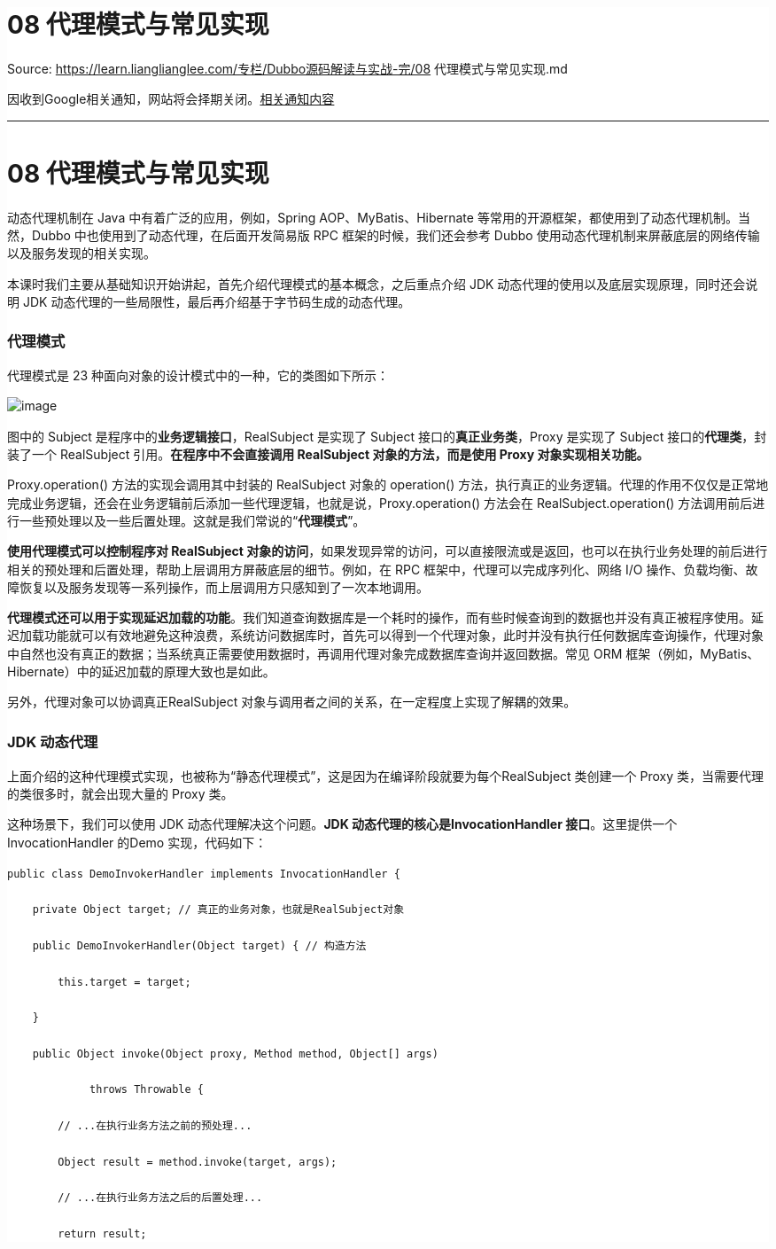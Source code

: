# 08  代理模式与常见实现 

Source: https://learn.lianglianglee.com/专栏/Dubbo源码解读与实战-完/08  代理模式与常见实现.md

因收到Google相关通知，网站将会择期关闭。[相关通知内容](https://lumendatabase.org/notices/44265620)

---

# 08 代理模式与常见实现

动态代理机制在 Java 中有着广泛的应用，例如，Spring AOP、MyBatis、Hibernate 等常用的开源框架，都使用到了动态代理机制。当然，Dubbo 中也使用到了动态代理，在后面开发简易版 RPC 框架的时候，我们还会参考 Dubbo 使用动态代理机制来屏蔽底层的网络传输以及服务发现的相关实现。

本课时我们主要从基础知识开始讲起，首先介绍代理模式的基本概念，之后重点介绍 JDK 动态代理的使用以及底层实现原理，同时还会说明 JDK 动态代理的一些局限性，最后再介绍基于字节码生成的动态代理。

### 代理模式

代理模式是 23 种面向对象的设计模式中的一种，它的类图如下所示：

![image](assets/CgqCHl8_hxqAY6vaAAGcUb0A8A4971.png)

图中的 Subject 是程序中的**业务逻辑接口**，RealSubject 是实现了 Subject 接口的**真正业务类**，Proxy 是实现了 Subject 接口的**代理类**，封装了一个 RealSubject 引用。**在程序中不会直接调用 RealSubject 对象的方法，而是使用 Proxy 对象实现相关功能。**

Proxy.operation() 方法的实现会调用其中封装的 RealSubject 对象的 operation() 方法，执行真正的业务逻辑。代理的作用不仅仅是正常地完成业务逻辑，还会在业务逻辑前后添加一些代理逻辑，也就是说，Proxy.operation() 方法会在 RealSubject.operation() 方法调用前后进行一些预处理以及一些后置处理。这就是我们常说的“**代理模式**”。

**使用代理模式可以控制程序对 RealSubject 对象的访问**，如果发现异常的访问，可以直接限流或是返回，也可以在执行业务处理的前后进行相关的预处理和后置处理，帮助上层调用方屏蔽底层的细节。例如，在 RPC 框架中，代理可以完成序列化、网络 I/O 操作、负载均衡、故障恢复以及服务发现等一系列操作，而上层调用方只感知到了一次本地调用。

**代理模式还可以用于实现延迟加载的功能**。我们知道查询数据库是一个耗时的操作，而有些时候查询到的数据也并没有真正被程序使用。延迟加载功能就可以有效地避免这种浪费，系统访问数据库时，首先可以得到一个代理对象，此时并没有执行任何数据库查询操作，代理对象中自然也没有真正的数据；当系统真正需要使用数据时，再调用代理对象完成数据库查询并返回数据。常见 ORM 框架（例如，MyBatis、 Hibernate）中的延迟加载的原理大致也是如此。

另外，代理对象可以协调真正RealSubject 对象与调用者之间的关系，在一定程度上实现了解耦的效果。

### JDK 动态代理

上面介绍的这种代理模式实现，也被称为“静态代理模式”，这是因为在编译阶段就要为每个RealSubject 类创建一个 Proxy 类，当需要代理的类很多时，就会出现大量的 Proxy 类。

这种场景下，我们可以使用 JDK 动态代理解决这个问题。**JDK 动态代理的核心是InvocationHandler 接口**。这里提供一个 InvocationHandler 的Demo 实现，代码如下：

```
public class DemoInvokerHandler implements InvocationHandler {

    private Object target; // 真正的业务对象，也就是RealSubject对象

    public DemoInvokerHandler(Object target) { // 构造方法

        this.target = target;

    }

    public Object invoke(Object proxy, Method method, Object[] args)

             throws Throwable {

        // ...在执行业务方法之前的预处理...

        Object result = method.invoke(target, args);

        // ...在执行业务方法之后的后置处理...

        return result;
```